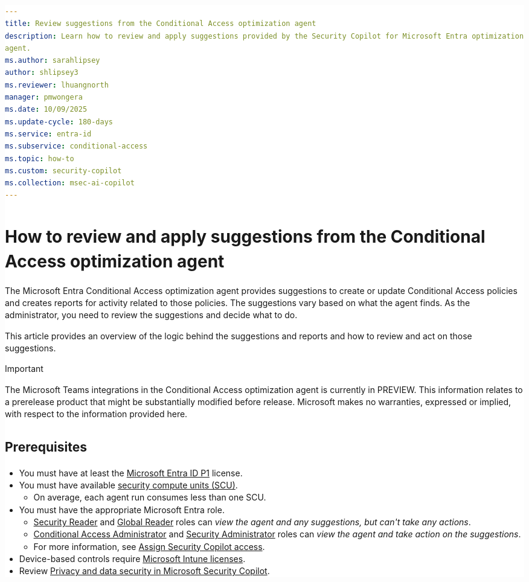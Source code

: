 ```yaml
---
title: Review suggestions from the Conditional Access optimization agent
description: Learn how to review and apply suggestions provided by the Security Copilot for Microsoft Entra optimization agent.
ms.author: sarahlipsey
author: shlipsey3
ms.reviewer: lhuangnorth
manager: pmwongera
ms.date: 10/09/2025
ms.update-cycle: 180-days
ms.service: entra-id
ms.subservice: conditional-access
ms.topic: how-to
ms.custom: security-copilot
ms.collection: msec-ai-copilot
---
```


# How to review and apply suggestions from the Conditional Access optimization agent

The Microsoft Entra Conditional Access optimization agent provides suggestions to create or update Conditional Access policies and creates reports for activity related to those policies. The suggestions vary based on what the agent finds. As the administrator, you need to review the suggestions and decide what to do.

This article provides an overview of the logic behind the suggestions and reports and how to review and act on those suggestions.

> [!IMPORTANT]
> The Microsoft Teams integrations in the Conditional Access optimization agent is currently in PREVIEW.
> This information relates to a prerelease product that might be substantially modified before release. Microsoft makes no warranties, expressed or implied, with respect to the information provided here.

## Prerequisites

- You must have at least the [Microsoft Entra ID P1](../identity/conditional-access/overview.md#license-requirements) license.
- You must have available [security compute units (SCU)](/copilot/security/manage-usage).
   - On average, each agent run consumes less than one SCU.
- You must have the appropriate Microsoft Entra role.
   - [Security Reader](../identity/role-based-access-control/permissions-reference.md#security-reader) and [Global Reader](../identity/role-based-access-control/permissions-reference.md#global-reader) roles can *view the agent and any suggestions, but can't take any actions*.
   - [Conditional Access Administrator](../identity/role-based-access-control/permissions-reference.md#conditional-access-administrator) and [Security Administrator](../identity/role-based-access-control/permissions-reference.md#security-administrator) roles can *view the agent and take action on the suggestions*.
   - For more information, see [Assign Security Copilot access](/copilot/security/authentication#assign-security-copilot-access).
- Device-based controls require [Microsoft Intune licenses](/intune/intune-service/fundamentals/licenses).
- Review [Privacy and data security in Microsoft Security Copilot](/copilot/security/privacy-data-security).
